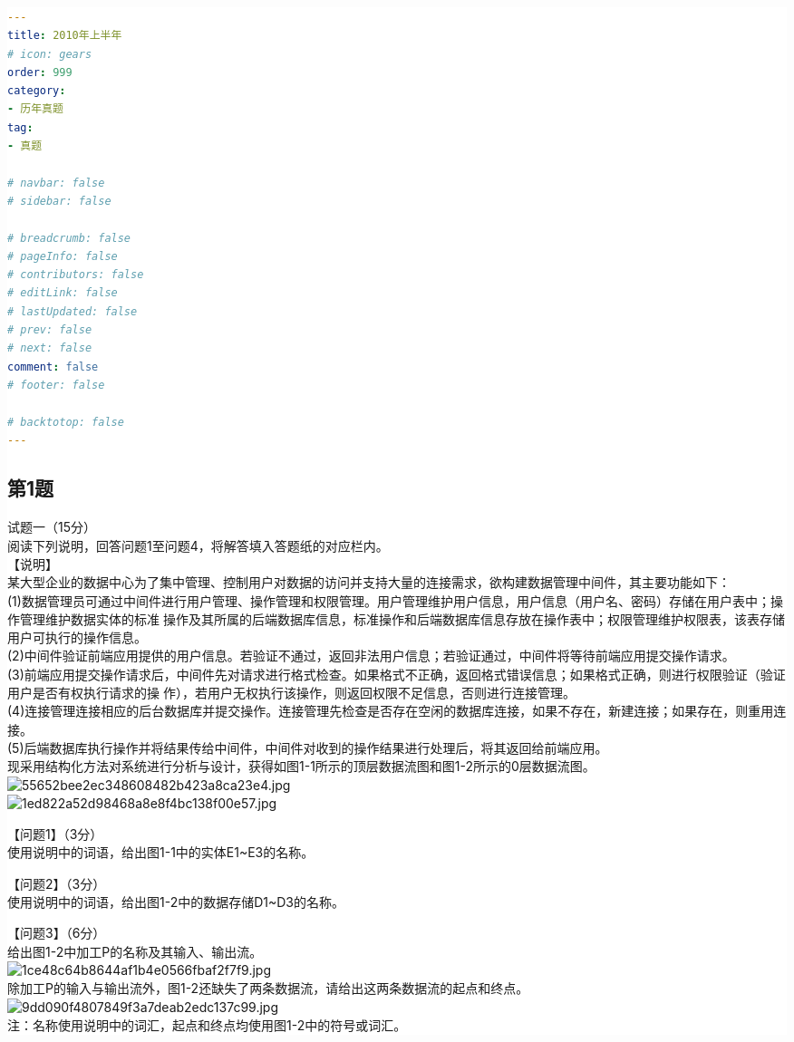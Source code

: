 ```yaml
---  
title: 2010年上半年  
# icon: gears  
order: 999  
category:  
- 历年真题  
tag:  
- 真题  
  
# navbar: false  
# sidebar: false  
  
# breadcrumb: false  
# pageInfo: false  
# contributors: false  
# editLink: false  
# lastUpdated: false  
# prev: false  
# next: false  
comment: false  
# footer: false  
  
# backtotop: false  
---  
```

## 第1题 ##

试题一（15分）  
阅读下列说明，回答问题1至问题4，将解答填入答题纸的对应栏内。  
【说明】  
某大型企业的数据中心为了集中管理、控制用户对数据的访问并支持大量的连接需求，欲构建数据管理中间件，其主要功能如下：  
(1)数据管理员可通过中间件进行用户管理、操作管理和权限管理。用户管理维护用户信息，用户信息（用户名、密码）存储在用户表中；操作管理维护数据实体的标准 操作及其所属的后端数据库信息，标准操作和后端数据库信息存放在操作表中；权限管理维护权限表，该表存储用户可执行的操作信息。  
(2)中间件验证前端应用提供的用户信息。若验证不通过，返回非法用户信息；若验证通过，中间件将等待前端应用提交操作请求。  
(3)前端应用提交操作请求后，中间件先对请求进行格式检查。如果格式不正确，返回格式错误信息；如果格式正确，则进行权限验证（验证用户是否有权执行请求的操 作），若用户无权执行该操作，则返回权限不足信息，否则进行连接管理。  
(4)连接管理连接相应的后台数据库并提交操作。连接管理先检查是否存在空闲的数据库连接，如果不存在，新建连接；如果存在，则重用连接。  
(5)后端数据库执行操作并将结果传给中间件，中间件对收到的操作结果进行处理后，将其返回给前端应用。  
现采用结构化方法对系统进行分析与设计，获得如图1-1所示的顶层数据流图和图1-2所示的0层数据流图。  
![55652bee2ec348608482b423a8ca23e4.jpg][]  
![1ed822a52d98468a8e8f4bc138f00e57.jpg][]  
  
【问题1】（3分）  
使用说明中的词语，给出图1-1中的实体E1~E3的名称。  
  
【问题2】（3分）  
使用说明中的词语，给出图1-2中的数据存储D1~D3的名称。  
  
【问题3】（6分）  
给出图1-2中加工P的名称及其输入、输出流。  
![1ce48c64b8644af1b4e0566fbaf2f7f9.jpg][]  
除加工P的输入与输出流外，图1-2还缺失了两条数据流，请给出这两条数据流的起点和终点。  
![9dd090f4807849f3a7deab2edc137c99.jpg][]  
注：名称使用说明中的词汇，起点和终点均使用图1-2中的符号或词汇。  
  

[55652bee2ec348608482b423a8ca23e4.jpg]: https://www.xkxxkx.cn/file/exam/software/数据库系统工程师/案例/第1题/55652bee2ec348608482b423a8ca23e4.jpg
[1ed822a52d98468a8e8f4bc138f00e57.jpg]: https://www.xkxxkx.cn/file/exam/software/数据库系统工程师/案例/第1题/1ed822a52d98468a8e8f4bc138f00e57.jpg
[1ce48c64b8644af1b4e0566fbaf2f7f9.jpg]: https://www.xkxxkx.cn/file/exam/software/数据库系统工程师/案例/第1题/1ce48c64b8644af1b4e0566fbaf2f7f9.jpg
[9dd090f4807849f3a7deab2edc137c99.jpg]: https://www.xkxxkx.cn/file/exam/software/数据库系统工程师/案例/第1题/9dd090f4807849f3a7deab2edc137c99.jpg
[7596fb0d4df1484993beea20d291e356.jpg]: https://www.xkxxkx.cn/file/exam/software/数据库系统工程师/案例/第2题/7596fb0d4df1484993beea20d291e356.jpg
[fbc7c3cbcc044f59b3cef3d1dc4ee3b1.jpg]: https://www.xkxxkx.cn/file/exam/software/数据库系统工程师/案例/第2题/fbc7c3cbcc044f59b3cef3d1dc4ee3b1.jpg
[f60d6e098dd045b8970588c9169d0be5.jpg]: https://www.xkxxkx.cn/file/exam/software/数据库系统工程师/案例/第2题/f60d6e098dd045b8970588c9169d0be5.jpg
[5fe09df2701d4325b1ad0e50ca05c8d0.jpg]: https://www.xkxxkx.cn/file/exam/software/数据库系统工程师/案例/第2题/5fe09df2701d4325b1ad0e50ca05c8d0.jpg
[c8b0acd5cf904c7eb1472296f5fb5b0d.jpg]: https://www.xkxxkx.cn/file/exam/software/数据库系统工程师/案例/第2题/c8b0acd5cf904c7eb1472296f5fb5b0d.jpg
[9d78a51755234226974cb9c08b2d2c33.jpg]: https://www.xkxxkx.cn/file/exam/software/数据库系统工程师/案例/第3题/9d78a51755234226974cb9c08b2d2c33.jpg
[a26caa1c1c1c483197c499ae7656947d.jpg]: https://www.xkxxkx.cn/file/exam/software/数据库系统工程师/案例/第3题/a26caa1c1c1c483197c499ae7656947d.jpg
[334d2d6be4944e1d94968c524f1df896.jpg]: https://www.xkxxkx.cn/file/exam/software/数据库系统工程师/案例/第3题/334d2d6be4944e1d94968c524f1df896.jpg
[5dc9b47b678e47ae8d4af006c16033b9.jpg]: https://www.xkxxkx.cn/file/exam/software/数据库系统工程师/案例/第3题/5dc9b47b678e47ae8d4af006c16033b9.jpg
[d244c3f52e7c4a1c8941366623f88403.jpg]: https://www.xkxxkx.cn/file/exam/software/数据库系统工程师/案例/第3题/d244c3f52e7c4a1c8941366623f88403.jpg
[3c9d9c2f53e344f18a2c8afa6e2b6052.jpg]: https://www.xkxxkx.cn/file/exam/software/数据库系统工程师/案例/第4题/3c9d9c2f53e344f18a2c8afa6e2b6052.jpg
[5ce1ac66931c4f0f91be871ee68ec5ea.jpg]: https://www.xkxxkx.cn/file/exam/software/数据库系统工程师/案例/第4题/5ce1ac66931c4f0f91be871ee68ec5ea.jpg
[972acbc4548e4889b65efe81799c6363.jpg]: https://www.xkxxkx.cn/file/exam/software/数据库系统工程师/案例/第4题/972acbc4548e4889b65efe81799c6363.jpg
[45b4afa4f90848d380d56a566b17b606.jpg]: https://www.xkxxkx.cn/file/exam/software/数据库系统工程师/案例/第5题/45b4afa4f90848d380d56a566b17b606.jpg
[c48215f84cf84bf28aa4e168148d3bea.jpg]: https://www.xkxxkx.cn/file/exam/software/数据库系统工程师/案例/第5题/c48215f84cf84bf28aa4e168148d3bea.jpg
[3665ed9bfe2941eb951307d1372b8f4f.jpg]: https://www.xkxxkx.cn/file/exam/software/数据库系统工程师/案例/第1题/3665ed9bfe2941eb951307d1372b8f4f.jpg
[ee02633121ec4267bc61676495c3fc5f.jpg]: https://www.xkxxkx.cn/file/exam/software/数据库系统工程师/案例/第1题/ee02633121ec4267bc61676495c3fc5f.jpg
[aaf15e1d0d2c43748d16f930992a62ff.jpg]: https://www.xkxxkx.cn/file/exam/software/数据库系统工程师/案例/第2题/aaf15e1d0d2c43748d16f930992a62ff.jpg
[67073e4a661d4cceb8c048af848b15bb.jpg]: https://www.xkxxkx.cn/file/exam/software/数据库系统工程师/案例/第2题/67073e4a661d4cceb8c048af848b15bb.jpg
[b3cf46c95e3f4190a5a1842e05fade7b.jpg]: https://www.xkxxkx.cn/file/exam/software/数据库系统工程师/案例/第2题/b3cf46c95e3f4190a5a1842e05fade7b.jpg
[fb9ac4702d6f4968ab0517712d9fe405.jpg]: https://www.xkxxkx.cn/file/exam/software/数据库系统工程师/案例/第2题/fb9ac4702d6f4968ab0517712d9fe405.jpg
[fd06b705fa1142acba4c8958f859da51.jpg]: https://www.xkxxkx.cn/file/exam/software/数据库系统工程师/案例/第2题/fd06b705fa1142acba4c8958f859da51.jpg
[51a41a0ba1a4464594ef87a0ee312f58.jpg]: https://www.xkxxkx.cn/file/exam/software/数据库系统工程师/案例/第3题/51a41a0ba1a4464594ef87a0ee312f58.jpg
[4422b990df2a461ea83cc02329704d04.jpg]: https://www.xkxxkx.cn/file/exam/software/数据库系统工程师/案例/第3题/4422b990df2a461ea83cc02329704d04.jpg